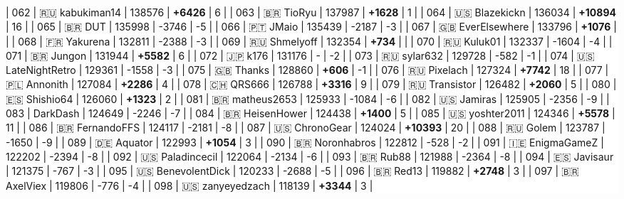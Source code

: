 | 062 | 🇷🇺 kabukiman14 | 138576 | **+6426** | 6 |
| 063 | 🇧🇷 TioRyu | 137987 | **+1628** | 1 |
| 064 | 🇺🇸 Blazekickn | 136034 | **+10894** | 16 |
| 065 | 🇧🇷 DUT | 135998 | -3746 | -5 |
| 066 | 🇵🇹 JMaio | 135439 | -2187 | -3 |
| 067 | 🇬🇧 EverElsewhere | 133796 | **+1076** | |
| 068 | 🇫🇷 Yakurena | 132811 | -2388 | -3 |
| 069 | 🇷🇺 Shmelyoff | 132354 | **+734** | |
| 070 | 🇷🇺 Kuluk01 | 132337 | -1604 | -4 |
| 071 | 🇧🇷 Jungon | 131944 | **+5582** | 6 |
| 072 | 🇯🇵 k176 | 131176 | - | -2 |
| 073 | 🇷🇺 sylar632 | 129728 | -582 | -1 |
| 074 | 🇺🇸 LateNightRetro | 129361 | -1558 | -3 |
| 075 | 🇬🇧 Thanks | 128860 | **+606** | -1 |
| 076 | 🇷🇺 Pixelach | 127324 | **+7742** | 18 |
| 077 | 🇵🇱 Annonith | 127084 | **+2286** | 4 |
| 078 | 🇨🇭 QRS666 | 126788 | **+3316** | 9 |
| 079 | 🇷🇺 Transistor | 126482 | **+2060** | 5 |
| 080 | 🇪🇸 Shishio64 | 126060 | **+1323** | 2 |
| 081 | 🇧🇷 matheus2653 | 125933 | -1084 | -6 |
| 082 | 🇺🇸 Jamiras | 125905 | -2356 | -9 |
| 083 | DarkDash | 124649 | -2246 | -7 |
| 084 | 🇧🇷 HeisenHower | 124438 | **+1400** | 5 |
| 085 | 🇺🇸 yoshter2011 | 124346 | **+5578** | 11 |
| 086 | 🇧🇷 FernandoFFS | 124117 | -2181 | -8 |
| 087 | 🇺🇸 ChronoGear | 124024 | **+10393** | 20 |
| 088 | 🇷🇺 Golem | 123787 | -1650 | -9 |
| 089 | 🇩🇪 Aquator | 122993 | **+1054** | 3 |
| 090 | 🇧🇷 Noronhabros | 122812 | -528 | -2 |
| 091 | 🇮🇪 EnigmaGameZ | 122202 | -2394 | -8 |
| 092 | 🇺🇸 Paladincecil | 122064 | -2134 | -6 |
| 093 | 🇧🇷 Rub88 | 121988 | -2364 | -8 |
| 094 | 🇪🇸 Javisaur | 121375 | -767 | -3 |
| 095 | 🇺🇸 BenevolentDick | 120233 | -2688 | -5 |
| 096 | 🇧🇷 Red13 | 119882 | **+2748** | 3 |
| 097 | 🇧🇷 AxelViex | 119806 | -776 | -4 |
| 098 | 🇺🇸 zanyeyedzach | 118139 | **+3344** | 3 |
